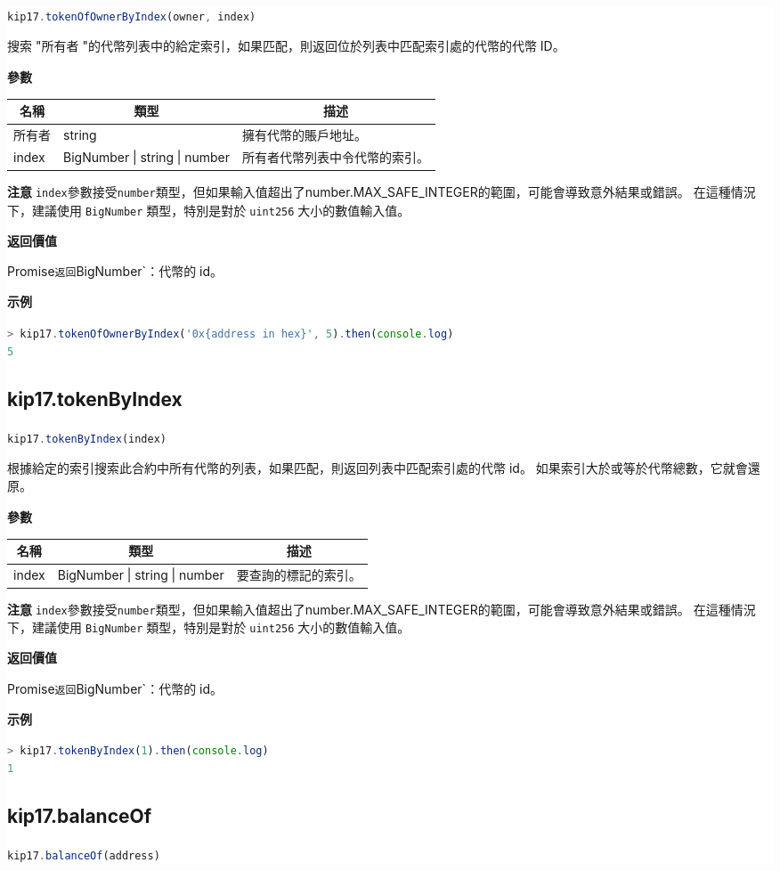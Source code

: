 ```javascript
kip17.tokenOfOwnerByIndex(owner, index)
```

搜索 "所有者 "的代幣列表中的給定索引，如果匹配，則返回位於列表中匹配索引處的代幣的代幣 ID。

**參數**

| 名稱    | 類型                                | 描述              |
| ----- | --------------------------------- | --------------- |
| 所有者   | string                            | 擁有代幣的賬戶地址。      |
| index | BigNumber \\| string \\| number | 所有者代幣列表中令代幣的索引。 |

**注意** `index`參數接受`number`類型，但如果輸入值超出了number.MAX_SAFE_INTEGER的範圍，可能會導致意外結果或錯誤。 在這種情況下，建議使用 `BigNumber` 類型，特別是對於 `uint256` 大小的數值輸入值。

**返回價值**

Promise`返回`BigNumber\`：代幣的 id。

**示例**

```javascript
> kip17.tokenOfOwnerByIndex('0x{address in hex}', 5).then(console.log)
5
```

## kip17.tokenByIndex<a id="kip17-tokenbyindex"></a>

```javascript
kip17.tokenByIndex(index)
```

根據給定的索引搜索此合約中所有代幣的列表，如果匹配，則返回列表中匹配索引處的代幣 id。 如果索引大於或等於代幣總數，它就會還原。

**參數**

| 名稱    | 類型                                | 描述         |
| ----- | --------------------------------- | ---------- |
| index | BigNumber \\| string \\| number | 要查詢的標記的索引。 |

**注意** `index`參數接受`number`類型，但如果輸入值超出了number.MAX_SAFE_INTEGER的範圍，可能會導致意外結果或錯誤。 在這種情況下，建議使用 `BigNumber` 類型，特別是對於 `uint256` 大小的數值輸入值。

**返回價值**

Promise`返回`BigNumber\`：代幣的 id。

**示例**

```javascript
> kip17.tokenByIndex(1).then(console.log)
1
```

## kip17.balanceOf<a id="kip17-balanceof"></a>

```javascript
kip17.balanceOf(address)
```
